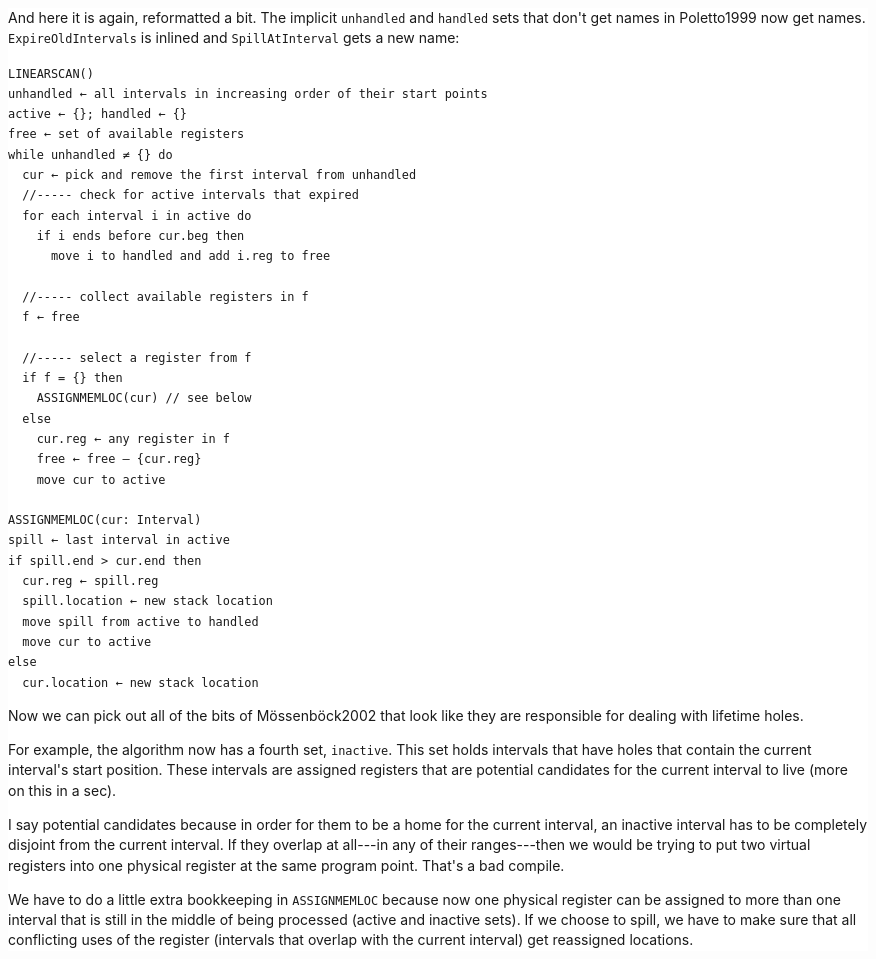 And here it is again, reformatted a bit. The implicit `unhandled` and `handled`
sets that don't get names in Poletto1999 now get names. `ExpireOldIntervals` is
inlined and `SpillAtInterval` gets a new name:

```
LINEARSCAN()
unhandled ← all intervals in increasing order of their start points
active ← {}; handled ← {}
free ← set of available registers
while unhandled ≠ {} do
  cur ← pick and remove the first interval from unhandled
  //----- check for active intervals that expired
  for each interval i in active do
    if i ends before cur.beg then
      move i to handled and add i.reg to free

  //----- collect available registers in f
  f ← free

  //----- select a register from f
  if f = {} then
    ASSIGNMEMLOC(cur) // see below
  else
    cur.reg ← any register in f
    free ← free – {cur.reg}
    move cur to active

ASSIGNMEMLOC(cur: Interval)
spill ← last interval in active
if spill.end > cur.end then
  cur.reg ← spill.reg
  spill.location ← new stack location 
  move spill from active to handled
  move cur to active
else
  cur.location ← new stack location 
```

Now we can pick out all of the bits of Mössenböck2002 that look like they are
responsible for dealing with lifetime holes.

For example, the algorithm now has a fourth set, `inactive`. This set holds
intervals that have holes that contain the current interval's start position.
These intervals are assigned registers that are potential candidates for the
current interval to live (more on this in a sec).

I say potential candidates because in order for them to be a home for the
current interval, an inactive interval has to be completely disjoint from the
current interval. If they overlap at all---in any of their ranges---then we
would be trying to put two virtual registers into one physical register at the
same program point. That's a bad compile.

We have to do a little extra bookkeeping in `ASSIGNMEMLOC` because now one
physical register can be assigned to more than one interval that is still in
the middle of being processed (active and inactive sets). If we choose to
spill, we have to make sure that all conflicting uses of the register
(intervals that overlap with the current interval) get reassigned locations.
